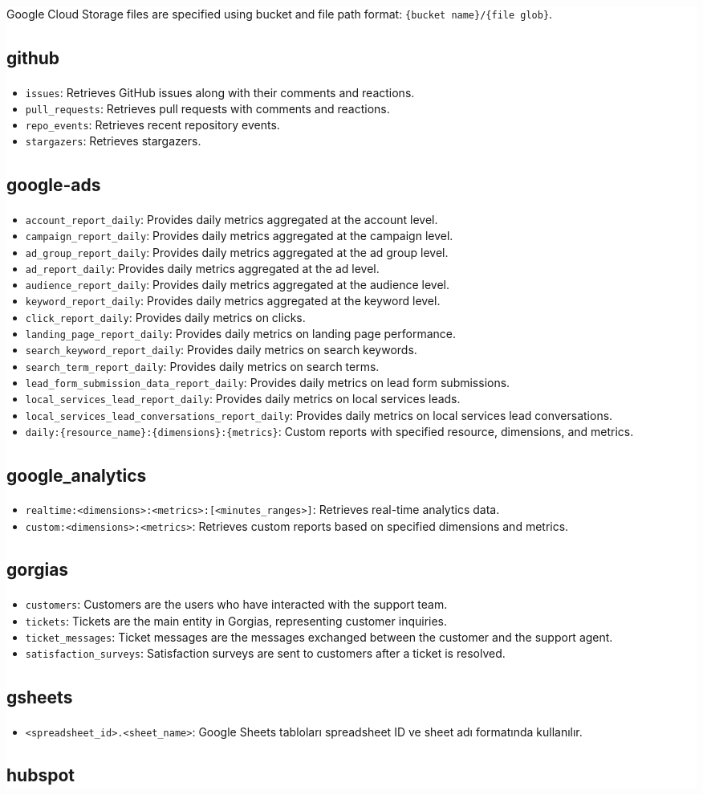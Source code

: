 Google Cloud Storage files are specified using bucket and file path format: `{bucket name}/{file glob}`.

## github

- `issues`: Retrieves GitHub issues along with their comments and reactions.
- `pull_requests`: Retrieves pull requests with comments and reactions.
- `repo_events`: Retrieves recent repository events.
- `stargazers`: Retrieves stargazers.

## google-ads

- `account_report_daily`: Provides daily metrics aggregated at the account level.
- `campaign_report_daily`: Provides daily metrics aggregated at the campaign level.
- `ad_group_report_daily`: Provides daily metrics aggregated at the ad group level.
- `ad_report_daily`: Provides daily metrics aggregated at the ad level.
- `audience_report_daily`: Provides daily metrics aggregated at the audience level.
- `keyword_report_daily`: Provides daily metrics aggregated at the keyword level.
- `click_report_daily`: Provides daily metrics on clicks.
- `landing_page_report_daily`: Provides daily metrics on landing page performance.
- `search_keyword_report_daily`: Provides daily metrics on search keywords.
- `search_term_report_daily`: Provides daily metrics on search terms.
- `lead_form_submission_data_report_daily`: Provides daily metrics on lead form submissions.
- `local_services_lead_report_daily`: Provides daily metrics on local services leads.
- `local_services_lead_conversations_report_daily`: Provides daily metrics on local services lead conversations.
- `daily:{resource_name}:{dimensions}:{metrics}`: Custom reports with specified resource, dimensions, and metrics.

## google_analytics

- `realtime:<dimensions>:<metrics>:[<minutes_ranges>]`: Retrieves real-time analytics data.
- `custom:<dimensions>:<metrics>`: Retrieves custom reports based on specified dimensions and metrics.

## gorgias

- `customers`: Customers are the users who have interacted with the support team.
- `tickets`: Tickets are the main entity in Gorgias, representing customer inquiries.
- `ticket_messages`: Ticket messages are the messages exchanged between the customer and the support agent.
- `satisfaction_surveys`: Satisfaction surveys are sent to customers after a ticket is resolved.

## gsheets

- `<spreadsheet_id>.<sheet_name>`: Google Sheets tabloları spreadsheet ID ve sheet adı formatında kullanılır.

## hubspot
